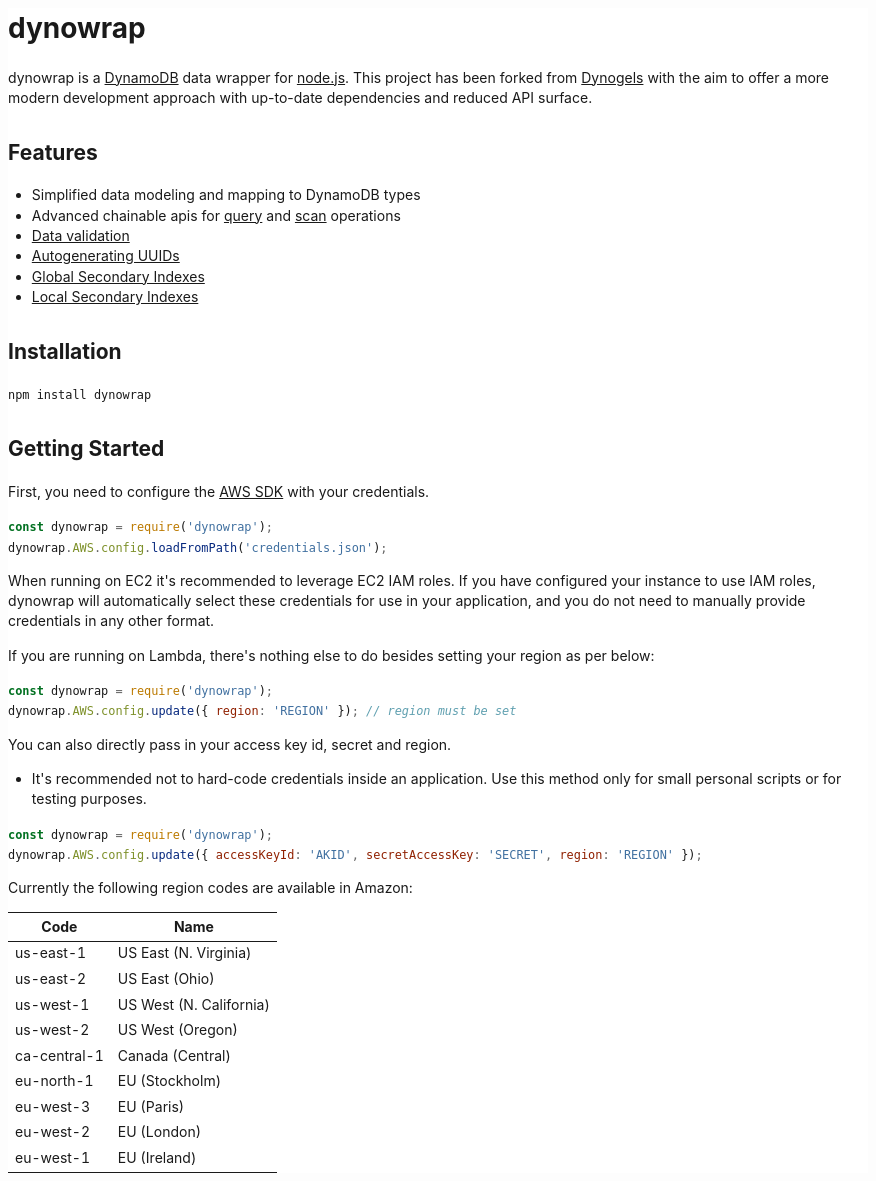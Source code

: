 ﻿# dynowrap


dynowrap is a [DynamoDB][4] data wrapper for [node.js][1]. This project has been forked from
[Dynogels](https://github.com/clarkie/dynogels) with the aim to offer a more modern development approach with up-to-date dependencies and reduced API surface.

## Features
* Simplified data modeling and mapping to DynamoDB types
* Advanced chainable apis for [query](#query) and [scan](#scan) operations
* [Data validation](#data-validation)
* [Autogenerating UUIDs](#uuid)
* [Global Secondary Indexes](#global-indexes)
* [Local Secondary Indexes](#local-secondary-indexes)

## Installation

    npm install dynowrap

## Getting Started
First, you need to configure the [AWS SDK][2] with your credentials.

```js
const dynowrap = require('dynowrap');
dynowrap.AWS.config.loadFromPath('credentials.json');
```

When running on EC2 it's recommended to leverage EC2 IAM roles. If you have configured your instance to use IAM roles,
dynowrap will automatically select these credentials for use in your application,
and you do not need to manually provide credentials in any other format.

If you are running on Lambda, there's nothing else to do besides setting your region as per below:

```js
const dynowrap = require('dynowrap');
dynowrap.AWS.config.update({ region: 'REGION' }); // region must be set
```

You can also directly pass in your access key id, secret and region.
  * It's recommended not to hard-code credentials inside an application.
  Use this method only for small personal scripts or for testing purposes.

```js
const dynowrap = require('dynowrap');
dynowrap.AWS.config.update({ accessKeyId: 'AKID', secretAccessKey: 'SECRET', region: 'REGION' });
```

Currently the following region codes are available in Amazon:

|      Code      |           Name           |
| -------------- | ------------------------ |
| us-east-1       | US East (N. Virginia)
| us-east-2       | US East (Ohio)
| us-west-1       | US West (N. California)
| us-west-2       | US West (Oregon)
| ca-central-1    | Canada (Central)
| eu-north-1      | EU (Stockholm)
| eu-west-3       | EU (Paris)
| eu-west-2       | EU (London)
| eu-west-1       | EU (Ireland)

[0]: https://github.com/afgallo/dynowrap/tree/main/examples
[1]: https://nodejs.org
[2]: https://aws.amazon.com/sdkfornodejs
[3]: https://docs.aws.amazon.com/amazondynamodb/latest/developerguide/Introduction.html
[4]: https://aws.amazon.com/dynamodb